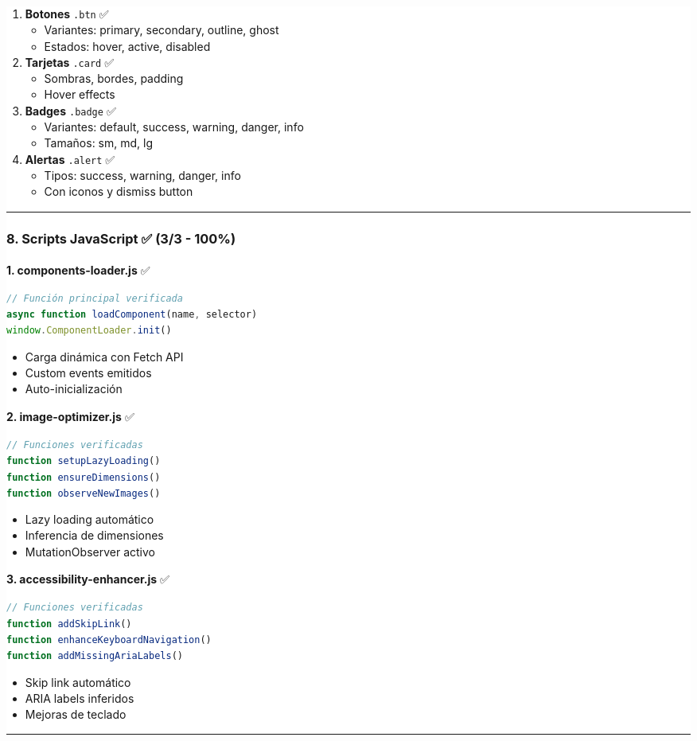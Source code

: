 1. **Botones** `.btn` ✅
   - Variantes: primary, secondary, outline, ghost
   - Estados: hover, active, disabled
2. **Tarjetas** `.card` ✅
   - Sombras, bordes, padding
   - Hover effects
3. **Badges** `.badge` ✅
   - Variantes: default, success, warning, danger, info
   - Tamaños: sm, md, lg
4. **Alertas** `.alert` ✅
   - Tipos: success, warning, danger, info
   - Con iconos y dismiss button

---

### 8. Scripts JavaScript ✅ (3/3 - 100%)

**1. components-loader.js** ✅

```javascript
// Función principal verificada
async function loadComponent(name, selector)
window.ComponentLoader.init()
```

- Carga dinámica con Fetch API
- Custom events emitidos
- Auto-inicialización

**2. image-optimizer.js** ✅

```javascript
// Funciones verificadas
function setupLazyLoading()
function ensureDimensions()
function observeNewImages()
```

- Lazy loading automático
- Inferencia de dimensiones
- MutationObserver activo

**3. accessibility-enhancer.js** ✅

```javascript
// Funciones verificadas
function addSkipLink()
function enhanceKeyboardNavigation()
function addMissingAriaLabels()
```

- Skip link automático
- ARIA labels inferidos
- Mejoras de teclado

---
